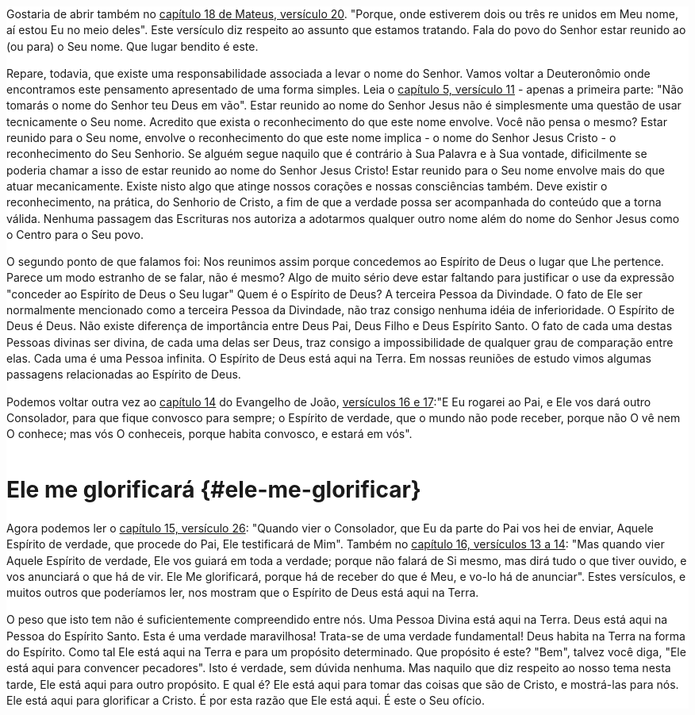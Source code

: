 Gostaria de abrir também no [capítulo 18 de Mateus, versículo 20](http://mysword.info/b?r=Mat_18:20). &quot;Porque, onde estiverem dois ou três re unidos em Meu nome, aí estou Eu no meio deles&quot;. Este versículo diz respeito ao assunto que estamos tratando. Fala do povo do Senhor estar reunido ao (ou para) o Seu nome. Que lugar bendito é este.

Repare, todavia, que existe uma responsabilidade associada a levar o nome do Senhor. Vamos voltar a Deuteronômio onde encontramos este pensamento apresentado de uma forma simples. Leia o [capítulo 5, versículo 11](http://mysword.info/b?r=Deu_5:11) - apenas a primeira parte: &quot;Não tomarás o nome do Senhor teu Deus em vão&quot;. Estar reunido ao nome do Senhor Jesus não é simplesmente uma questão de usar tecnicamente o Seu nome. Acredito que exista o reconhecimento do que este nome envolve. Você não pensa o mesmo? Estar reunido para o Seu nome, envolve o reconhecimento do que este nome implica - o nome do Senhor Jesus Cristo - o reconhecimento do Seu Senhorio. Se alguém segue naquilo que é contrário à Sua Palavra e à Sua vontade, dificilmente se poderia chamar a isso de estar reunido ao nome do Senhor Jesus Cristo! Estar reunido para o Seu nome envolve mais do que atuar mecanicamente. Existe nisto algo que atinge nossos corações e nossas consciências também. Deve existir o reconhecimento, na prática, do Senhorio de Cristo, a fim de que a verdade possa ser acompanhada do conteúdo que a torna válida. Nenhuma passagem das Escrituras nos autoriza a adotarmos qualquer outro nome além do nome do Senhor Jesus como o Centro para o Seu povo.

O segundo ponto de que falamos foi: Nos reunimos assim porque concedemos ao Espírito de Deus o lugar que Lhe pertence. Parece um modo estranho de se falar, não é mesmo? Algo de muito sério deve estar faltando para justificar o use da expressão &quot;conceder ao Espírito de Deus o Seu lugar&quot; Quem é o Espírito de Deus? A terceira Pessoa da Divindade. O fato de Ele ser normalmente mencionado como a terceira Pessoa da Divindade, não traz consigo nenhuma idéia de inferioridade. O Espírito de Deus é Deus. Não existe diferença de importância entre Deus Pai, Deus Filho e Deus Espírito Santo. O fato de cada uma destas Pessoas divinas ser divina, de cada uma delas ser Deus, traz consigo a impossibilidade de qualquer grau de comparação entre elas. Cada uma é uma Pessoa infinita. O Espírito de Deus está aqui na Terra. Em nossas reuniões de estudo vimos algumas passagens relacionadas ao Espírito de Deus.

Podemos voltar outra vez ao [capítulo 14](http://mysword.info/b?r=Joh_14) do Evangelho de João, [versículos 16 e 17](http://mysword.info/b?r=Joh_14:16,17):&quot;E Eu rogarei ao Pai, e Ele vos dará outro Consolador, para que fique convosco para sempre; o Espírito de verdade, que o mundo não pode receber, porque não O vê nem O conhece; mas vós O conheceis, porque habita convosco, e estará em vós&quot;.

# Ele me glorificará {#ele-me-glorificar}

Agora podemos ler o [capítulo 15, versículo 26](http://mysword.info/b?r=Joh_15:26): &quot;Quando vier o Consolador, que Eu da parte do Pai vos hei de enviar, Aquele Espírito de verdade, que procede do Pai, Ele testificará de Mim&quot;. Também no [capítulo 16, versículos 13 a 14](http://mysword.info/b?r=Joh_16:13,14): &quot;Mas quando vier Aquele Espírito de verdade, Ele vos guiará em toda a verdade; porque não falará de Si mesmo, mas dirá tudo o que tiver ouvido, e vos anunciará o que há de vir. Ele Me glorificará, porque há de receber do que é Meu, e vo-lo há de anunciar&quot;. Estes versículos, e muitos outros que poderíamos ler, nos mostram que o Espírito de Deus está aqui na Terra.

O peso que isto tem não é suficientemente compreendido entre nós. Uma Pessoa Divina está aqui na Terra. Deus está aqui na Pessoa do Espírito Santo. Esta é uma verdade maravilhosa! Trata-se de uma verdade fundamental! Deus habita na Terra na forma do Espírito. Como tal Ele está aqui na Terra e para um propósito determinado. Que propósito é este? &quot;Bem&quot;, talvez você diga, &quot;Ele está aqui para convencer pecadores&quot;. Isto é verdade, sem dúvida nenhuma. Mas naquilo que diz respeito ao nosso tema nesta tarde, Ele está aqui para outro propósito. E qual é? Ele está aqui para tomar das coisas que são de Cristo, e mostrá-las para nós. Ele está aqui para glorificar a Cristo. É por esta razão que Ele está aqui. É este o Seu ofício.
